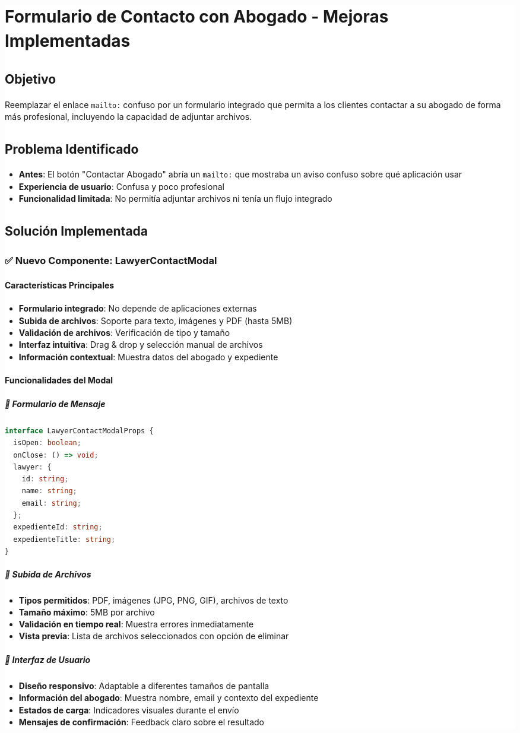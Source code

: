 # Formulario de Contacto con Abogado - Mejoras Implementadas

## Objetivo
Reemplazar el enlace `mailto:` confuso por un formulario integrado que permita a los clientes contactar a su abogado de forma más profesional, incluyendo la capacidad de adjuntar archivos.

## Problema Identificado
- **Antes**: El botón "Contactar Abogado" abría un `mailto:` que mostraba un aviso confuso sobre qué aplicación usar
- **Experiencia de usuario**: Confusa y poco profesional
- **Funcionalidad limitada**: No permitía adjuntar archivos ni tenía un flujo integrado

## Solución Implementada

### ✅ **Nuevo Componente: LawyerContactModal**

#### Características Principales
- **Formulario integrado**: No depende de aplicaciones externas
- **Subida de archivos**: Soporte para texto, imágenes y PDF (hasta 5MB)
- **Validación de archivos**: Verificación de tipo y tamaño
- **Interfaz intuitiva**: Drag & drop y selección manual de archivos
- **Información contextual**: Muestra datos del abogado y expediente

#### Funcionalidades del Modal

##### 📝 **Formulario de Mensaje**
```typescript
interface LawyerContactModalProps {
  isOpen: boolean;
  onClose: () => void;
  lawyer: {
    id: string;
    name: string;
    email: string;
  };
  expedienteId: string;
  expedienteTitle: string;
}
```

##### 📎 **Subida de Archivos**
- **Tipos permitidos**: PDF, imágenes (JPG, PNG, GIF), archivos de texto
- **Tamaño máximo**: 5MB por archivo
- **Validación en tiempo real**: Muestra errores inmediatamente
- **Vista previa**: Lista de archivos seleccionados con opción de eliminar

##### 🎨 **Interfaz de Usuario**
- **Diseño responsivo**: Adaptable a diferentes tamaños de pantalla
- **Información del abogado**: Muestra nombre, email y contexto del expediente
- **Estados de carga**: Indicadores visuales durante el envío
- **Mensajes de confirmación**: Feedback claro sobre el resultado
